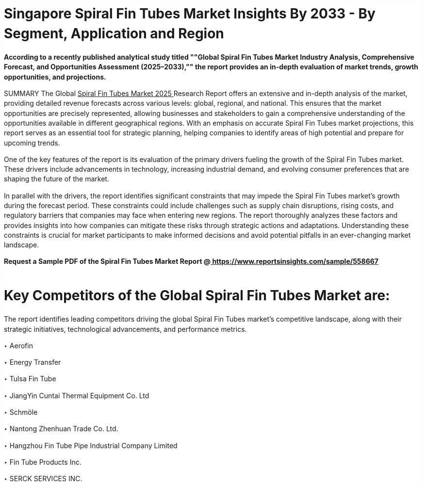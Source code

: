 # Singapore Spiral Fin Tubes Market Insights By 2033 - By Segment, Application and Region

<strong>According to a recently published analytical study titled ""Global Spiral Fin Tubes Market Industry Analysis, Comprehensive Forecast, and Opportunities Assessment (2025–2033),"" the report provides an in-depth evaluation of market trends, growth opportunities, and projections.</strong>

SUMMARY The Global <a href=https://www.reportsinsights.com/sample/558667>Spiral Fin Tubes Market 2025 </a> Research Report offers an extensive and in-depth analysis of the market, providing detailed revenue forecasts across various levels: global, regional, and national. This ensures that the market opportunities are precisely represented, allowing businesses and stakeholders to gain a comprehensive understanding of the opportunities available in different geographical regions. With an emphasis on accurate Spiral Fin Tubes market projections, this report serves as an essential tool for strategic planning, helping companies to identify areas of high potential and prepare for upcoming trends.

One of the key features of the report is its evaluation of the primary drivers fueling the growth of the Spiral Fin Tubes market. These drivers include advancements in technology, increasing industrial demand, and evolving consumer preferences that are shaping the future of the market. 

In parallel with the drivers, the report identifies significant constraints that may impede the Spiral Fin Tubes market’s growth during the forecast period. These constraints could include challenges such as supply chain disruptions, rising costs, and regulatory barriers that companies may face when entering new regions. The report thoroughly analyzes these factors and provides insights into how companies can mitigate these risks through strategic actions and adaptations. Understanding these constraints is crucial for market participants to make informed decisions and avoid potential pitfalls in an ever-changing market landscape.

<strong>Request a Sample PDF of the Spiral Fin Tubes Market Report </strong><strong>@<a href=https://www.reportsinsights.com/sample/558667> https://www.reportsinsights.com/sample/558667</a></strong></font>

# <strong>Key Competitors of the Global Spiral Fin Tubes Market are:</strong>

The report identifies leading competitors driving the global Spiral Fin Tubes market’s competitive landscape, along with their strategic initiatives, technological advancements, and performance metrics.

‣ Aerofin

‣ Energy Transfer

‣ Tulsa Fin Tube

‣ JiangYin Cuntai Thermal Equipment Co. Ltd

‣ Schmöle 

‣ Nantong Zhenhuan Trade Co. Ltd.

‣ Hangzhou Fin Tube Pipe Industrial Company Limited

‣ Fin Tube Products Inc.

‣ SERCK SERVICES INC. 
